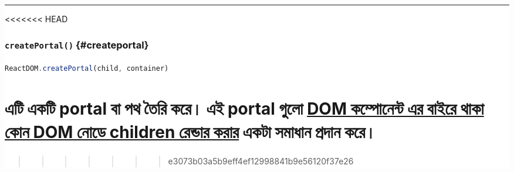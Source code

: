 * * *
<<<<<<< HEAD

### `createPortal()` {#createportal}

```javascript
ReactDOM.createPortal(child, container)
```

এটি একটি portal বা পথ তৈরি করে। এই portal গুলো [DOM কম্পোনেন্ট এর বাইরে থাকা কোন DOM নোডে children রেন্ডার করার](/docs/portals.html) একটা সমাধান প্রদান করে।
=======
>>>>>>> e3073b03a5b9eff4ef12998841b9e56120f37e26
